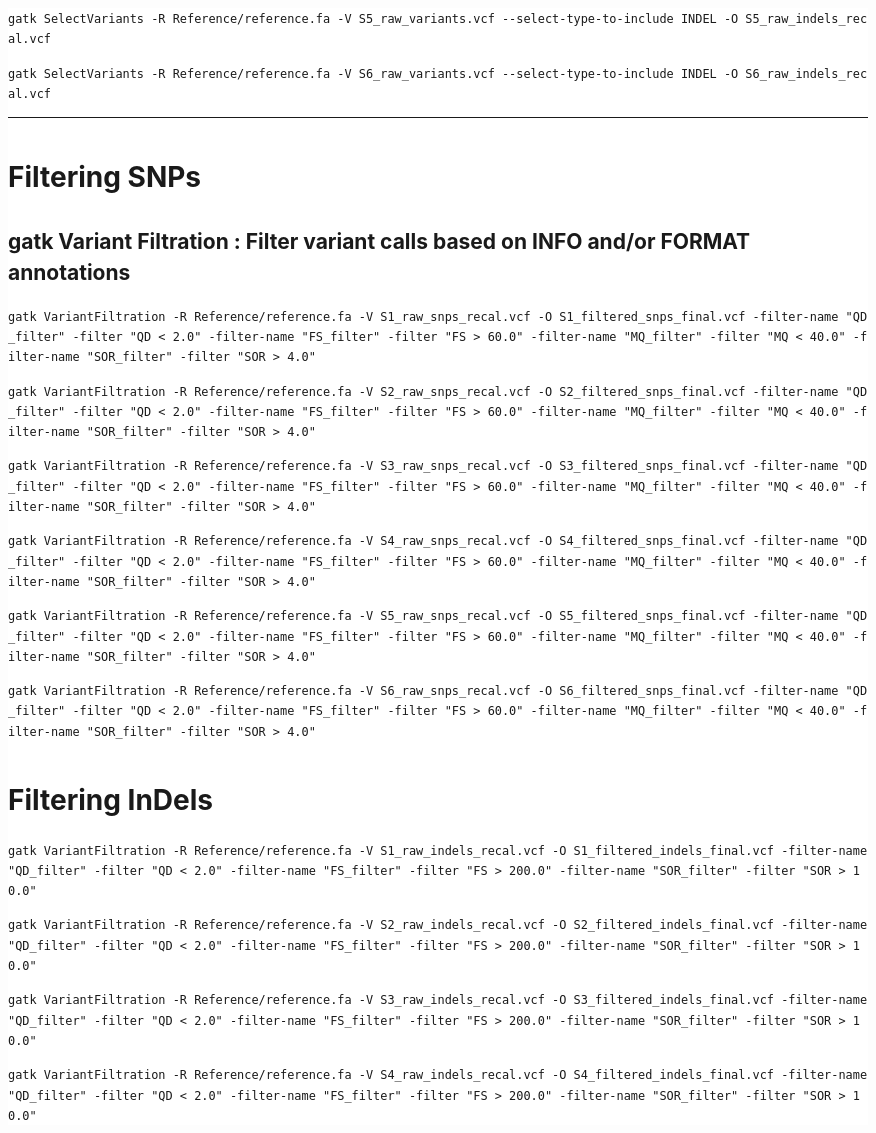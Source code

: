 `gatk SelectVariants -R Reference/reference.fa -V S5_raw_variants.vcf --select-type-to-include INDEL -O S5_raw_indels_recal.vcf`

`gatk SelectVariants -R Reference/reference.fa -V S6_raw_variants.vcf --select-type-to-include INDEL -O S6_raw_indels_recal.vcf`

------------

# Filtering SNPs
## gatk Variant Filtration : Filter variant calls based on INFO and/or FORMAT annotations

`gatk VariantFiltration -R Reference/reference.fa -V S1_raw_snps_recal.vcf -O S1_filtered_snps_final.vcf -filter-name "QD_filter" -filter "QD < 2.0" -filter-name "FS_filter" -filter "FS > 60.0" -filter-name "MQ_filter" -filter "MQ < 40.0" -filter-name "SOR_filter" -filter "SOR > 4.0"`

`gatk VariantFiltration -R Reference/reference.fa -V S2_raw_snps_recal.vcf -O S2_filtered_snps_final.vcf -filter-name "QD_filter" -filter "QD < 2.0" -filter-name "FS_filter" -filter "FS > 60.0" -filter-name "MQ_filter" -filter "MQ < 40.0" -filter-name "SOR_filter" -filter "SOR > 4.0"`

`gatk VariantFiltration -R Reference/reference.fa -V S3_raw_snps_recal.vcf -O S3_filtered_snps_final.vcf -filter-name "QD_filter" -filter "QD < 2.0" -filter-name "FS_filter" -filter "FS > 60.0" -filter-name "MQ_filter" -filter "MQ < 40.0" -filter-name "SOR_filter" -filter "SOR > 4.0"`

`gatk VariantFiltration -R Reference/reference.fa -V S4_raw_snps_recal.vcf -O S4_filtered_snps_final.vcf -filter-name "QD_filter" -filter "QD < 2.0" -filter-name "FS_filter" -filter "FS > 60.0" -filter-name "MQ_filter" -filter "MQ < 40.0" -filter-name "SOR_filter" -filter "SOR > 4.0"`

`gatk VariantFiltration -R Reference/reference.fa -V S5_raw_snps_recal.vcf -O S5_filtered_snps_final.vcf -filter-name "QD_filter" -filter "QD < 2.0" -filter-name "FS_filter" -filter "FS > 60.0" -filter-name "MQ_filter" -filter "MQ < 40.0" -filter-name "SOR_filter" -filter "SOR > 4.0"`

`gatk VariantFiltration -R Reference/reference.fa -V S6_raw_snps_recal.vcf -O S6_filtered_snps_final.vcf -filter-name "QD_filter" -filter "QD < 2.0" -filter-name "FS_filter" -filter "FS > 60.0" -filter-name "MQ_filter" -filter "MQ < 40.0" -filter-name "SOR_filter" -filter "SOR > 4.0"`

# Filtering InDels

`gatk VariantFiltration -R Reference/reference.fa -V S1_raw_indels_recal.vcf -O S1_filtered_indels_final.vcf -filter-name "QD_filter" -filter "QD < 2.0" -filter-name "FS_filter" -filter "FS > 200.0" -filter-name "SOR_filter" -filter "SOR > 10.0"`

`gatk VariantFiltration -R Reference/reference.fa -V S2_raw_indels_recal.vcf -O S2_filtered_indels_final.vcf -filter-name "QD_filter" -filter "QD < 2.0" -filter-name "FS_filter" -filter "FS > 200.0" -filter-name "SOR_filter" -filter "SOR > 10.0"`

`gatk VariantFiltration -R Reference/reference.fa -V S3_raw_indels_recal.vcf -O S3_filtered_indels_final.vcf -filter-name "QD_filter" -filter "QD < 2.0" -filter-name "FS_filter" -filter "FS > 200.0" -filter-name "SOR_filter" -filter "SOR > 10.0"`

`gatk VariantFiltration -R Reference/reference.fa -V S4_raw_indels_recal.vcf -O S4_filtered_indels_final.vcf -filter-name "QD_filter" -filter "QD < 2.0" -filter-name "FS_filter" -filter "FS > 200.0" -filter-name "SOR_filter" -filter "SOR > 10.0"`
